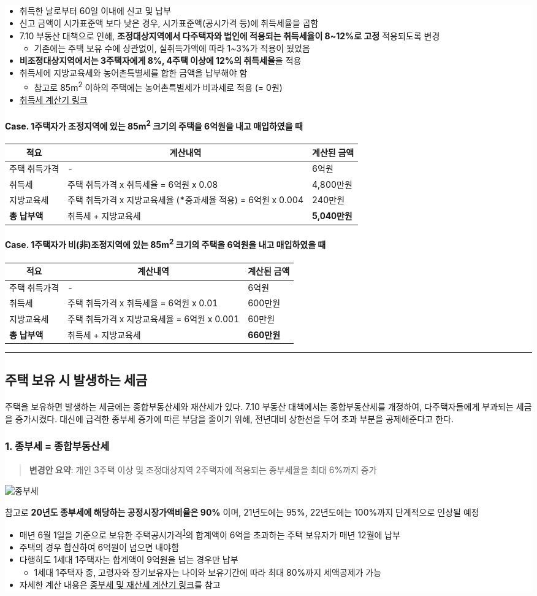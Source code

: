 - 취득한 날로부터 60일 이내에 신고 및 납부
- 신고 금액이 시가표준액 보다 낮은 경우, 시가표준액(공시가격 등)에 취득세율을 곱함
- 7.10 부동산 대책으로 인해, **조정대상지역에서 다주택자와 법인에 적용되는 취득세율이 8~12%로 고정** 적용되도록 변경
  - 기존에는 주택 보유 수에 상관없이, 실취득가액에 따라 1~3%가 적용이 됬었음
- **비조정대상지역에서는 3주택자에게 8%, 4주택 이상에 12%의 취득세율**을 적용
- 취득세에 지방교육세와 농어촌특별세를 합한 금액을 납부해야 함
  - 참고로 85m<sup>2</sup> 이하의 주택에는 농어촌특별세가 비과세로 적용 (= 0원)
- [취득세 계산기 링크](http://xn--989a00af8jnslv3dba.com/%EC%B7%A8%EB%93%9D%EC%84%B8)

#### Case. 1주택자가 조정지역에 있는 85m<sup>2</sup> 크기의 주택을 6억원을 내고 매입하였을 때

| 적요          | 계산내역                                                       | 계산된 금액   |
| ------------- | -------------------------------------------------------------- | ------------- |
| 주택 취득가격 | -                                                              | 6억원         |
| 취득세        | 주택 취득가격 x 취득세율 = 6억원 x 0.08                        | 4,800만원     |
| 지방교육세    | 주택 취득가격 x 지방교육세율 (\*중과세율 적용) = 6억원 x 0.004 | 240만원       |
| **총 납부액** | 취득세 + 지방교육세                                            | **5,040만원** |

#### Case. 1주택자가 비(非)조정지역에 있는 85m<sup>2</sup> 크기의 주택을 6억원을 내고 매입하였을 때

| 적요          | 계산내역                                     | 계산된 금액 |
| ------------- | -------------------------------------------- | ----------- |
| 주택 취득가격 | -                                            | 6억원       |
| 취득세        | 주택 취득가격 x 취득세율 = 6억원 x 0.01      | 600만원     |
| 지방교육세    | 주택 취득가격 x 지방교육세율 = 6억원 x 0.001 | 60만원      |
| **총 납부액** | 취득세 + 지방교육세                          | **660만원** |

---

## 주택 보유 시 발생하는 세금

주택을 보유하면 발생하는 세금에는 종합부동산세와 재산세가 있다.
7.10 부동산 대책에서는 종합부동산세를 개정하여, 다주택자들에게 부과되는 세금을 증가시켰다.
대신에 급격한 종부세 증가에 따른 부담을 줄이기 위해, 전년대비 상한선을 두어 초과 부분을 공제해준다고 한다.

### 1. 종부세 = 종합부동산세

> **변경안 요약**: 개인 3주택 이상 및 조정대상지역 2주택자에 적용되는 종부세율을 최대 6%까지 증가

![종부세](https://chansnotes.github.io/images/finance/종부세.png)

참고로 **20년도 종부세에 해당하는 공정시장가액비율은 90%** 이며, 21년도에는 95%, 22년도에는 100%까지 단계적으로 인상될 예정

- 매년 6월 1일을 기준으로 보유한 주택공시가격<sup>[1](#footnote_1)</sup>의 합계액이 6억을 초과하는 주택 보유자가 매년 12월에 납부
- 주택의 경우 합산하여 6억원이 넘으면 내야함
- 다행히도 1세대 1주택자는 합계액이 9억원을 넘는 경우만 납부
  - 1세대 1주택자 중, 고령자와 장기보유자는 나이와 보유기간에 따라 최대 80%까지 세액공제가 가능
- 자세한 계산 내용은 [종부세 및 재산세 계산기 링크](http://xn--989a00af8jnslv3dba.com/%EB%B3%B4%EC%9C%A0%EC%84%B8)를 참고
